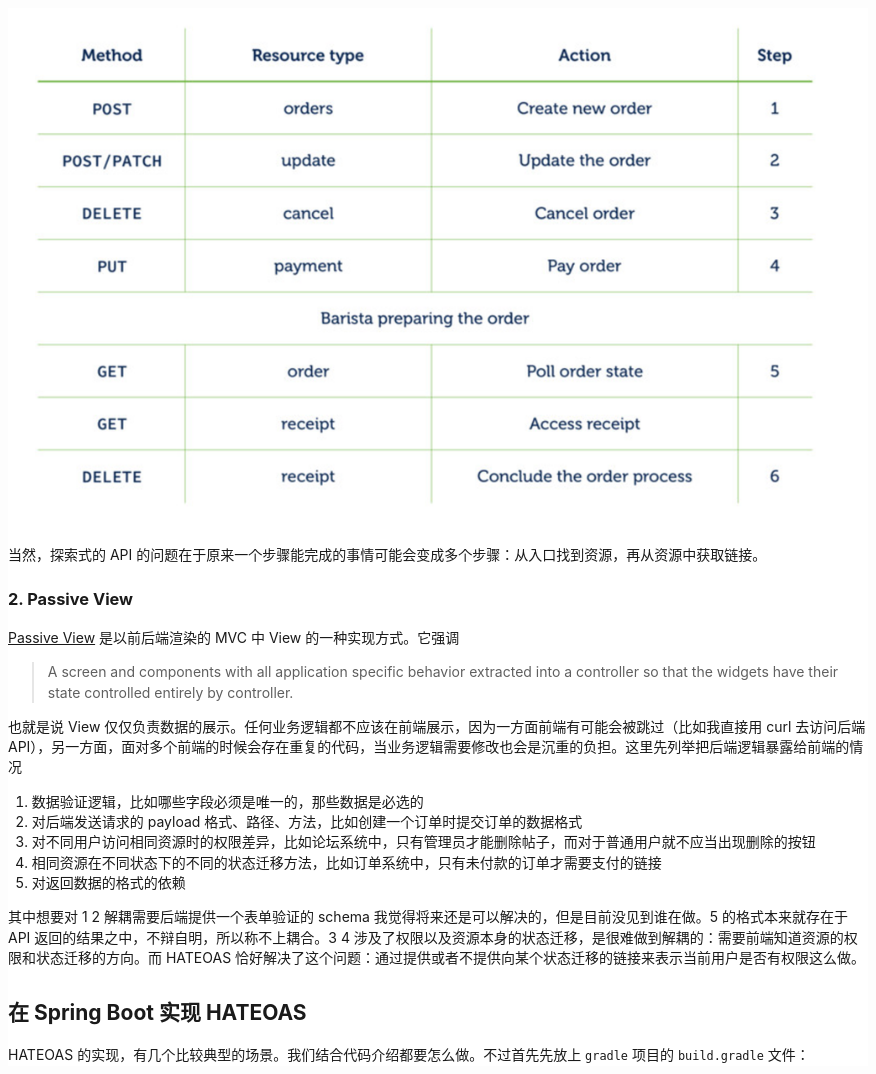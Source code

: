 ![](../img/in-post/spring-boot-hateoas/semantic-protocol.png)

当然，探索式的 API 的问题在于原来一个步骤能完成的事情可能会变成多个步骤：从入口找到资源，再从资源中获取链接。

### 2. Passive View

[Passive View](https://martinfowler.com/eaaDev/PassiveScreen.html) 是以前后端渲染的 MVC 中 View 的一种实现方式。它强调 

>A screen and components with all application specific behavior extracted into a controller so that the widgets have their state controlled entirely by controller.

也就是说 View 仅仅负责数据的展示。任何业务逻辑都不应该在前端展示，因为一方面前端有可能会被跳过（比如我直接用 curl 去访问后端 API），另一方面，面对多个前端的时候会存在重复的代码，当业务逻辑需要修改也会是沉重的负担。这里先列举把后端逻辑暴露给前端的情况

1. 数据验证逻辑，比如哪些字段必须是唯一的，那些数据是必选的
2. 对后端发送请求的 payload 格式、路径、方法，比如创建一个订单时提交订单的数据格式
3. 对不同用户访问相同资源时的权限差异，比如论坛系统中，只有管理员才能删除帖子，而对于普通用户就不应当出现删除的按钮
4. 相同资源在不同状态下的不同的状态迁移方法，比如订单系统中，只有未付款的订单才需要支付的链接
5. 对返回数据的格式的依赖

其中想要对 1 2 解耦需要后端提供一个表单验证的 schema 我觉得将来还是可以解决的，但是目前没见到谁在做。5 的格式本来就存在于 API 返回的结果之中，不辩自明，所以称不上耦合。3 4 涉及了权限以及资源本身的状态迁移，是很难做到解耦的：需要前端知道资源的权限和状态迁移的方向。而 HATEOAS 恰好解决了这个问题：通过提供或者不提供向某个状态迁移的链接来表示当前用户是否有权限这么做。

## 在 Spring Boot 实现 HATEOAS

HATEOAS 的实现，有几个比较典型的场景。我们结合代码介绍都要怎么做。不过首先先放上 `gradle` 项目的 `build.gradle` 文件：
